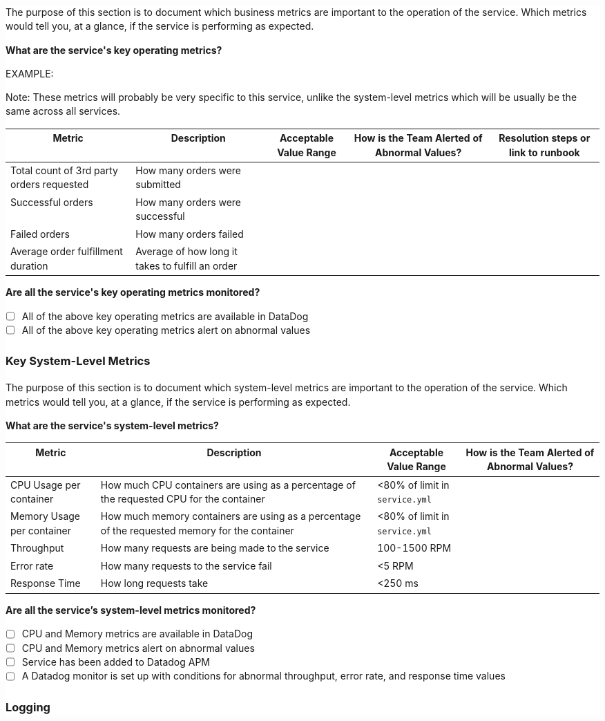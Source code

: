The purpose of this section is to document which business metrics are important
to the operation of the service. Which metrics would tell you, at a glance, if the service is performing
as expected.

**What are the service's key operating metrics?**

EXAMPLE:

Note: These metrics will probably be very specific to this service, unlike the
system-level metrics which will be usually be the same across all services.

| Metric                                    | Description                                      | Acceptable Value Range | How is the Team Alerted of Abnormal Values? | Resolution steps or link to runbook |
| ----------------------------------------- | ------------------------------------------------ | ---------------------- | ------------------------------------------- | ----------------------------------- |
| Total count of 3rd party orders requested | How many orders were submitted                   |                        |                                             |                                     |
| Successful orders                         | How many orders were successful                  |                        |                                             |                                     |
| Failed orders                             | How many orders failed                           |                        |                                             |                                     |
| Average order fulfillment duration        | Average of how long it takes to fulfill an order |                        |                                             |                                     |

**Are all the service's key operating metrics monitored?**

-   [ ] All of the above key operating metrics are available in DataDog
-   [ ] All of the above key operating metrics alert on abnormal values

### Key System-Level Metrics

The purpose of this section is to document which system-level metrics are important to
the operation of the service. Which metrics would tell you, at a glance, if the
service is performing as expected.

**What are the service's system-level metrics?**

| Metric                     | Description                                                                                    | Acceptable Value Range            | How is the Team Alerted of Abnormal Values? |
| -------------------------- | ---------------------------------------------------------------------------------------------- | --------------------------------- | ------------------------------------------- |
| CPU Usage per container    | How much CPU containers are using as a percentage of the requested CPU for the container       | &lt;80% of limit in `service.yml` |                                             |
| Memory Usage per container | How much memory containers are using as a percentage of the requested memory for the container | &lt;80% of limit in `service.yml` |                                             |
| Throughput                 | How many requests are being made to the service                                                | 100-1500 RPM                      |                                             |
| Error rate                 | How many requests to the service fail                                                          | &lt;5 RPM                         |                                             |
| Response Time              | How long requests take                                                                         | &lt;250 ms                        |                                             |

**Are all the service’s system-level metrics monitored?**

-   [ ] CPU and Memory metrics are available in DataDog
-   [ ] CPU and Memory metrics alert on abnormal values
-   [ ] Service has been added to Datadog APM
-   [ ] A Datadog monitor is set up with conditions for abnormal throughput, error rate, and response time values

### Logging

